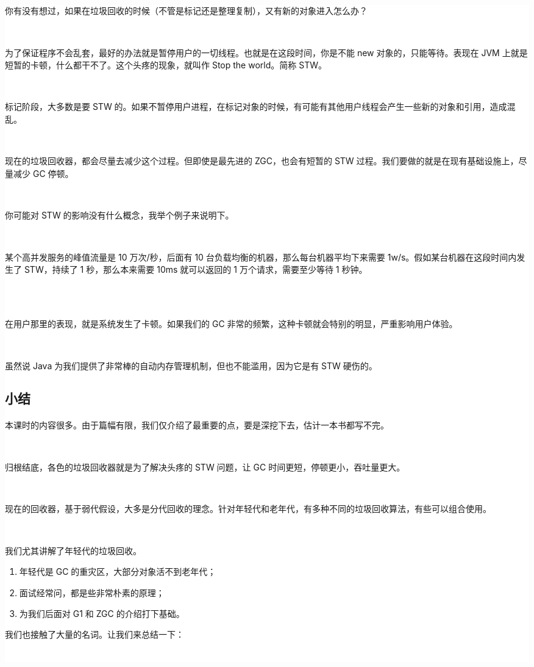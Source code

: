你有没有想过，如果在垃圾回收的时候（不管是标记还是整理复制），又有新的对象进入怎么办？

<br />

为了保证程序不会乱套，最好的办法就是暂停用户的一切线程。也就是在这段时间，你是不能 new 对象的，只能等待。表现在 JVM 上就是短暂的卡顿，什么都干不了。这个头疼的现象，就叫作 Stop the world。简称 STW。

<br />

标记阶段，大多数是要 STW 的。如果不暂停用户进程，在标记对象的时候，有可能有其他用户线程会产生一些新的对象和引用，造成混乱。

<br />

现在的垃圾回收器，都会尽量去减少这个过程。但即使是最先进的 ZGC，也会有短暂的 STW 过程。我们要做的就是在现有基础设施上，尽量减少 GC 停顿。

<br />

你可能对 STW 的影响没有什么概念，我举个例子来说明下。

<br />

某个高并发服务的峰值流量是 10 万次/秒，后面有 10 台负载均衡的机器，那么每台机器平均下来需要 1w/s。假如某台机器在这段时间内发生了 STW，持续了 1 秒，那么本来需要 10ms 就可以返回的 1 万个请求，需要至少等待 1 秒钟。

<br />


<Image alt="" src="https://s0.lgstatic.com/i/image3/M01/62/73/CgpOIF4lQuiALAGsAABEEIX0EkE834.jpg"/> 


<br />

在用户那里的表现，就是系统发生了卡顿。如果我们的 GC 非常的频繁，这种卡顿就会特别的明显，严重影响用户体验。

<br />

虽然说 Java 为我们提供了非常棒的自动内存管理机制，但也不能滥用，因为它是有 STW 硬伤的。

**小结**
------

本课时的内容很多。由于篇幅有限，我们仅介绍了最重要的点，要是深挖下去，估计一本书都写不完。

<br />

归根结底，各色的垃圾回收器就是为了解决头疼的 STW 问题，让 GC 时间更短，停顿更小，吞吐量更大。

<br />

现在的回收器，基于弱代假设，大多是分代回收的理念。针对年轻代和老年代，有多种不同的垃圾回收算法，有些可以组合使用。

<br />

我们尤其讲解了年轻代的垃圾回收。

1. 年轻代是 GC 的重灾区，大部分对象活不到老年代；

2. 面试经常问，都是些非常朴素的原理；

3. 为我们后面对 G1 和 ZGC 的介绍打下基础。

我们也接触了大量的名词。让我们来总结一下：

<br />
